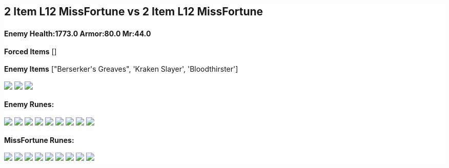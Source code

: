 ## 2 Item L12 MissFortune vs 2 Item L12 MissFortune

**Enemy Health:1773.0 Armor:80.0 Mr:44.0**


**Forced Items** []








**Enemy Items** ["Berserker's Greaves", 'Kraken Slayer', 'Bloodthirster']





![](/item/3006.png)
![](/item/6672.png)
![](/item/3072.png)



**Enemy Runes:**





![](/Styles/Precision/PressTheAttack/PressTheAttack.png)
![](/Styles/Precision/Overheal.png)
![](/Styles/Precision/LegendAlacrity/LegendAlacrity.png)
![](/Styles/Precision/CutDown/CutDown.png)
![](/Styles/Sorcery/AbsoluteFocus/AbsoluteFocus.png)
![](/Styles/Sorcery/GatheringStorm/GatheringStorm.png)
![](/StatMods/StatModsAdaptiveForceIcon.png)
![](/StatMods/StatModsAdaptiveForceIcon.png)
![](/StatMods/StatModsArmorIcon.png)



**MissFortune Runes:**


![](/Styles/Sorcery/ArcaneComet/ArcaneComet.png)
![](/Styles/Sorcery/ManaflowBand/ManaflowBand.png)
![](/Styles/Sorcery/AbsoluteFocus/AbsoluteFocus.png)
![](/Styles/Sorcery/GatheringStorm/GatheringStorm.png)
![](/Styles/Precision/LegendAlacrity/LegendAlacrity.png)
![](/Styles/Precision/CutDown/CutDown.png)
![](/StatMods/StatModsAdaptiveForceIcon.png)
![](/StatMods/StatModsAdaptiveForceIcon.png)
![](/StatMods/StatModsArmorIcon.png)
